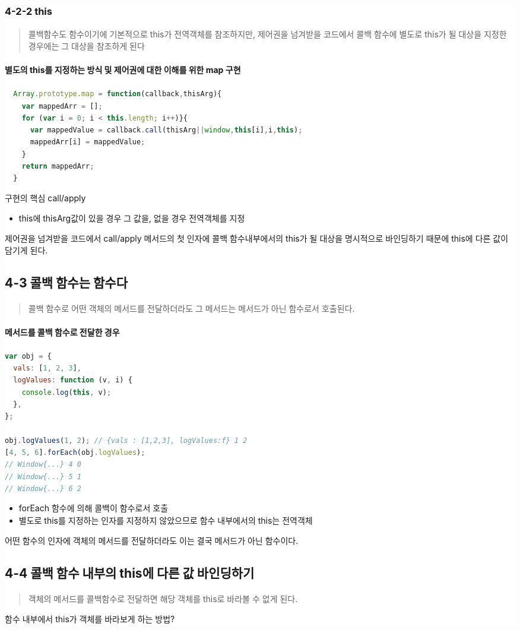 ### 4-2-2 this

> 콜백함수도 함수이기에 기본적으로 this가 전역객체를 참조하지만, 제어권을 넘겨받을 코드에서 콜백 함수에 별도로 this가 될 대상을 지정한 경우에는 그 대상을 참조하게 된다

#### 별도의 this를 지정하는 방식 및 제어권에 대한 이해를 위한 map 구현

```javascript
  Array.prototype.map = function(callback,thisArg){
    var mappedArr = [];
    for (var i = 0; i < this.length; i++)}{
      var mappedValue = callback.call(thisArg||window,this[i],i,this);
      mappedArr[i] = mappedValue;
    }
    return mappedArr;
  }
```

구현의 핵심 call/apply

- this에 thisArg값이 있을 경우 그 값을, 없을 경우 전역객체를 지정

제어권을 넘겨받을 코드에서 call/apply 메서드의 첫 인자에 콜백 함수내부에서의 this가 될 대상을 명시적으로 바인딩하기 때문에 this에 다른 값이 담기게 된다.

## 4-3 콜백 함수는 함수다

> 콜백 함수로 어떤 객체의 메서드를 전달하더라도 그 메서드는 메서드가 아닌 함수로서 호출된다.

#### 메서드를 콜백 함수로 전달한 경우

```javascript
var obj = {
  vals: [1, 2, 3],
  logValues: function (v, i) {
    console.log(this, v);
  },
};

obj.logValues(1, 2); // {vals : [1,2,3], logValues:f} 1 2
[4, 5, 6].forEach(obj.logValues);
// Window{...} 4 0
// Window{...} 5 1
// Window{...} 6 2
```

- forEach 함수에 의해 콜백이 함수로서 호출
- 별도로 this를 지정하는 인자를 지정하지 않았으므로 함수 내부에서의 this는 전역객체

어떤 함수의 인자에 객체의 메서드를 전달하더라도 이는 결국 메서드가 아닌 함수이다.

## 4-4 콜백 함수 내부의 this에 다른 값 바인딩하기

> 객체의 메서드를 콜백함수로 전달하면 해당 객체를 this로 바라볼 수 없게 된다.

함수 내부에서 this가 객체를 바라보게 하는 방법?
